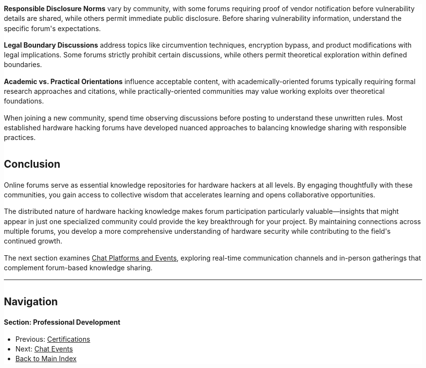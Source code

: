 **Responsible Disclosure Norms** vary by community, with some forums requiring proof of vendor notification before vulnerability details are shared, while others permit immediate public disclosure. Before sharing vulnerability information, understand the specific forum's expectations.

**Legal Boundary Discussions** address topics like circumvention techniques, encryption bypass, and product modifications with legal implications. Some forums strictly prohibit certain discussions, while others permit theoretical exploration within defined boundaries.

**Academic vs. Practical Orientations** influence acceptable content, with academically-oriented forums typically requiring formal research approaches and citations, while practically-oriented communities may value working exploits over theoretical foundations.

When joining a new community, spend time observing discussions before posting to understand these unwritten rules. Most established hardware hacking forums have developed nuanced approaches to balancing knowledge sharing with responsible practices.

## Conclusion

Online forums serve as essential knowledge repositories for hardware hackers at all levels. By engaging thoughtfully with these communities, you gain access to collective wisdom that accelerates learning and opens collaborative opportunities.

The distributed nature of hardware hacking knowledge makes forum participation particularly valuable—insights that might appear in just one specialized community could provide the key breakthrough for your project. By maintaining connections across multiple forums, you develop a more comprehensive understanding of hardware security while contributing to the field's continued growth.

The next section examines [Chat Platforms and Events](./14b-chat-events.md), exploring real-time communication channels and in-person gatherings that complement forum-based knowledge sharing.

---

## Navigation

**Section: Professional Development**

* Previous: [Certifications](02-certifications.md)
* Next: [Chat Events](03b-chat-events.md)
* [Back to Main Index](../../README.md)
